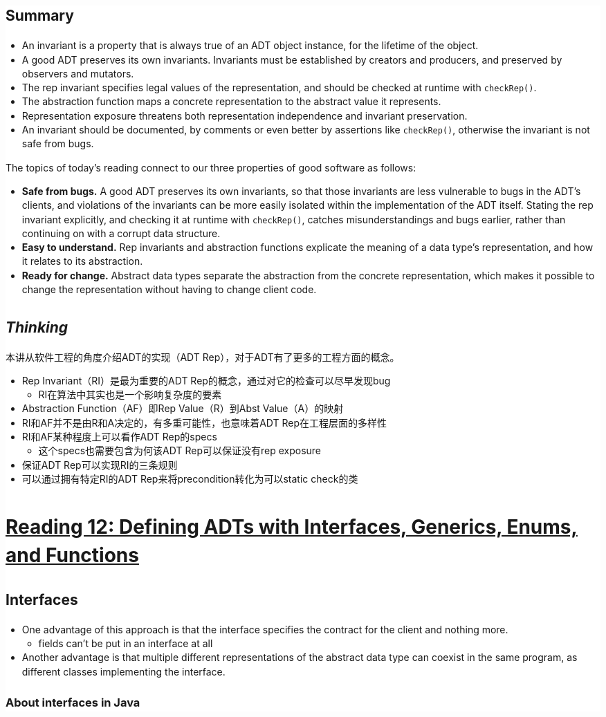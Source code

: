 ## Summary

- An invariant is a property that is always true of an ADT object instance, for the lifetime of the object.
- A good ADT preserves its own invariants. Invariants must be established by creators and producers, and preserved by observers and mutators.
- The rep invariant specifies legal values of the representation, and should be checked at runtime with `checkRep()`.
- The abstraction function maps a concrete representation to the abstract value it represents.
- Representation exposure threatens both representation independence and invariant preservation.
- An invariant should be documented, by comments or even better by assertions like `checkRep()`, otherwise the invariant is not safe from bugs.

The topics of today’s reading connect to our three properties of good software as follows:

- **Safe from bugs.** A good ADT preserves its own invariants, so that those invariants are less vulnerable to bugs in the ADT’s clients, and violations of the invariants can be more easily isolated within the implementation of the ADT itself. Stating the rep invariant explicitly, and checking it at runtime with `checkRep()`, catches misunderstandings and bugs earlier, rather than continuing on with a corrupt data structure.
- **Easy to understand.** Rep invariants and abstraction functions explicate the meaning of a data type’s representation, and how it relates to its abstraction.
- **Ready for change.** Abstract data types separate the abstraction from the concrete representation, which makes it possible to change the representation without having to change client code.



## *Thinking*

本讲从软件工程的角度介绍ADT的实现（ADT Rep），对于ADT有了更多的工程方面的概念。

- Rep Invariant（RI）是最为重要的ADT Rep的概念，通过对它的检查可以尽早发现bug
	- RI在算法中其实也是一个影响复杂度的要素
- Abstraction Function（AF）即Rep Value（R）到Abst Value（A）的映射
- RI和AF并不是由R和A决定的，有多重可能性，也意味着ADT Rep在工程层面的多样性
- RI和AF某种程度上可以看作ADT Rep的specs
	- 这个specs也需要包含为何该ADT Rep可以保证没有rep exposure
- 保证ADT Rep可以实现RI的三条规则
- 可以通过拥有特定RI的ADT Rep来将precondition转化为可以static check的类

# <u>Reading 12: Defining ADTs with Interfaces, Generics, Enums, and Functions</u>

## Interfaces

- One advantage of this approach is that the interface specifies the contract for the client and nothing more.
	- fields can’t be put in an interface at all
- Another advantage is that multiple different representations of the abstract data type can coexist in the same program, as different classes implementing the interface.

### About interfaces in Java
